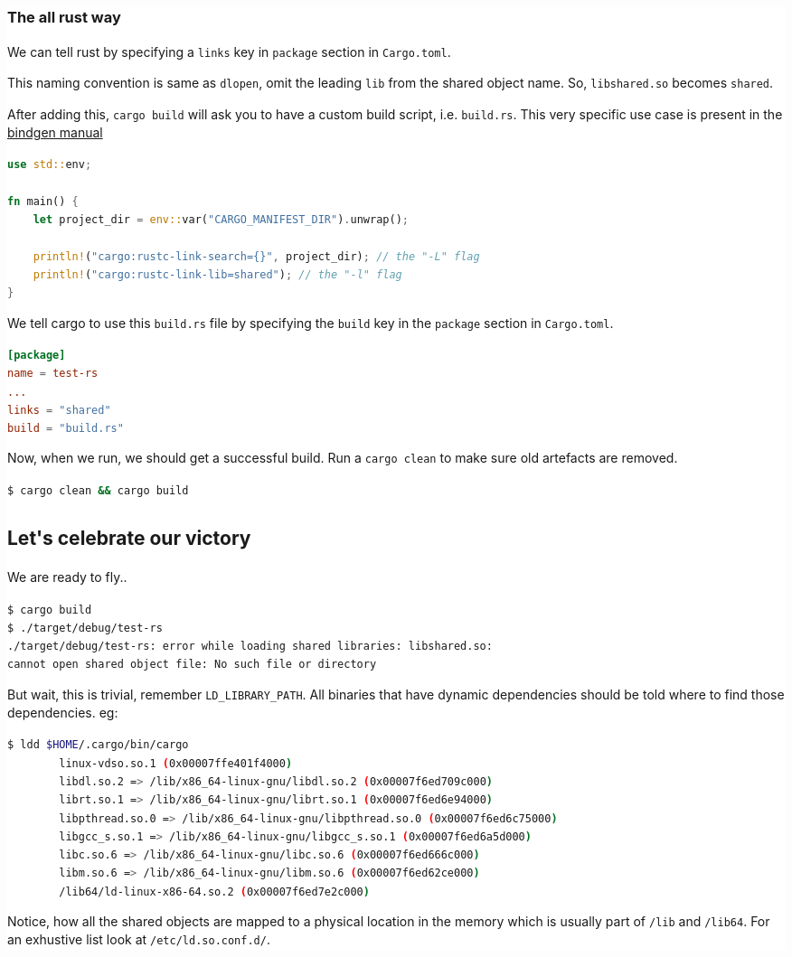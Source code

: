 
### The all rust way
We can tell rust by specifying a `links` key in `package` section in `Cargo.toml`.

This naming convention is same as `dlopen`, omit the leading `lib` from the
shared object name. So, `libshared.so` becomes `shared`.

After adding this, `cargo build` will ask you to have a custom build script,
i.e. `build.rs`. This very specific use case is present in the
[bindgen manual](https://rust-lang.github.io/rust-bindgen/tutorial-3.html)

```rs
use std::env;

fn main() {
    let project_dir = env::var("CARGO_MANIFEST_DIR").unwrap();

    println!("cargo:rustc-link-search={}", project_dir); // the "-L" flag
    println!("cargo:rustc-link-lib=shared"); // the "-l" flag
}
```

We tell cargo to use this `build.rs` file by specifying the `build` key in the
`package` section in `Cargo.toml`.
```toml
[package]
name = test-rs
...
links = "shared"
build = "build.rs"
```
Now, when we run, we should get a successful build. Run a `cargo clean` to make
sure old artefacts are removed.
```sh
$ cargo clean && cargo build
```

## Let's celebrate our victory

We are ready to fly..
```sh
$ cargo build
$ ./target/debug/test-rs
./target/debug/test-rs: error while loading shared libraries: libshared.so:
cannot open shared object file: No such file or directory
```

But wait, this is trivial, remember `LD_LIBRARY_PATH`. All binaries that have
dynamic dependencies should be told where to find those dependencies. eg:
```bash
$ ldd $HOME/.cargo/bin/cargo
        linux-vdso.so.1 (0x00007ffe401f4000)
        libdl.so.2 => /lib/x86_64-linux-gnu/libdl.so.2 (0x00007f6ed709c000)
        librt.so.1 => /lib/x86_64-linux-gnu/librt.so.1 (0x00007f6ed6e94000)
        libpthread.so.0 => /lib/x86_64-linux-gnu/libpthread.so.0 (0x00007f6ed6c75000)
        libgcc_s.so.1 => /lib/x86_64-linux-gnu/libgcc_s.so.1 (0x00007f6ed6a5d000)
        libc.so.6 => /lib/x86_64-linux-gnu/libc.so.6 (0x00007f6ed666c000)
        libm.so.6 => /lib/x86_64-linux-gnu/libm.so.6 (0x00007f6ed62ce000)
        /lib64/ld-linux-x86-64.so.2 (0x00007f6ed7e2c000)
```
Notice, how all the shared objects are mapped to a physical location in the
memory which is usually part of `/lib` and `/lib64`. For an exhustive list look at
`/etc/ld.so.conf.d/`.
